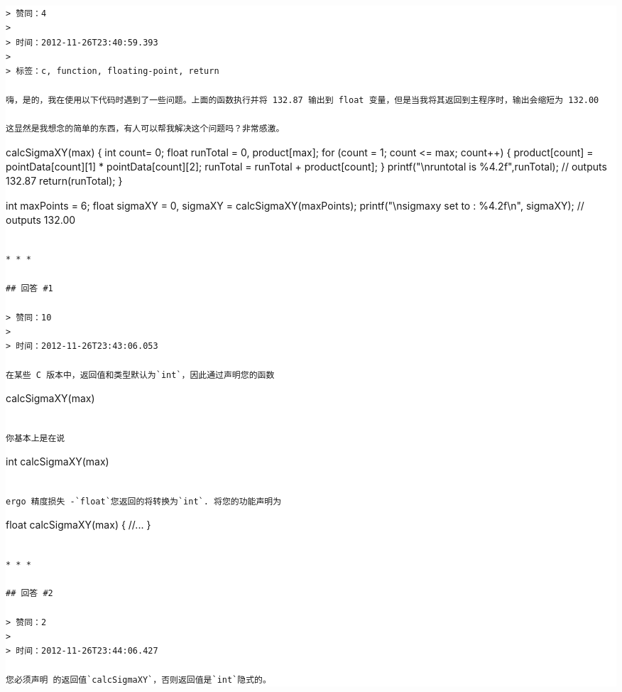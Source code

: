 ```
> 赞同：4
> 
> 时间：2012-11-26T23:40:59.393
> 
> 标签：c, function, floating-point, return

嗨，是的，我在使用以下代码时遇到了一些问题。上面的函数执行并将 132.87 输出到 float 变量，但是当我将其返回到主程序时，输出会缩短为 132.00

这显然是我想念的简单的东西，有人可以帮我解决这个问题吗？非常感激。

```
calcSigmaXY(max) {
 int count= 0;
 float runTotal = 0, product[max];
 for (count = 1; count <= max; count++) {
     product[count] = pointData[count][1] * pointData[count][2];
     runTotal = runTotal + product[count];
 }
 printf("\nruntotal is %4.2f",runTotal); // outputs 132.87
 return(runTotal);
} 

int maxPoints = 6;
float sigmaXY = 0,
sigmaXY = calcSigmaXY(maxPoints);
printf("\nsigmaxy set to : %4.2f\n", sigmaXY); // outputs 132.00 
```

* * *

## 回答 #1

> 赞同：10
> 
> 时间：2012-11-26T23:43:06.053

在某些 C 版本中，返回值和类型默认为`int`，因此通过声明您的函数

```
calcSigmaXY(max) 
```

你基本上是在说

```
int calcSigmaXY(max) 
```

ergo 精度损失 -`float`您返回的将转换为`int`. 将您的功能声明为

```
float calcSigmaXY(max) {
      //...
} 
```

* * *

## 回答 #2

> 赞同：2
> 
> 时间：2012-11-26T23:44:06.427

您必须声明 的返回值`calcSigmaXY`，否则返回值是`int`隐式的。
```